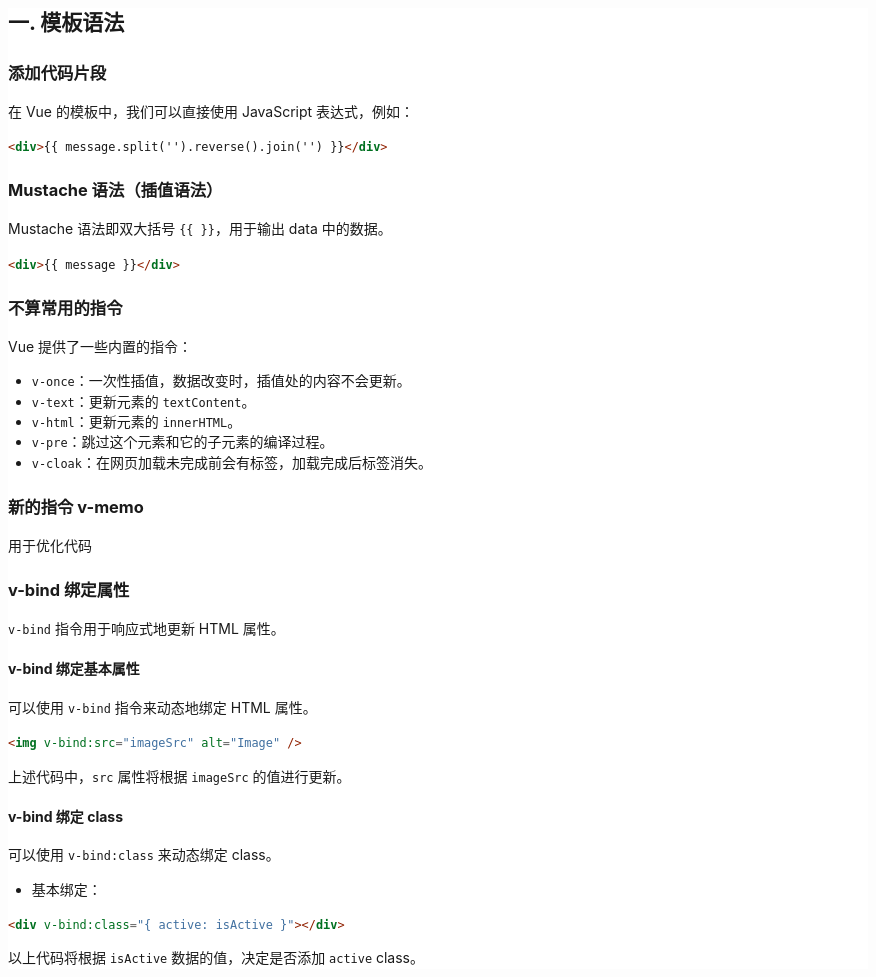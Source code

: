 ## 一. 模板语法

### 添加代码片段

在 Vue 的模板中，我们可以直接使用 JavaScript 表达式，例如：

```html
<div>{{ message.split('').reverse().join('') }}</div>
```

### Mustache 语法（插值语法）

Mustache 语法即双大括号 `{{ }}`，用于输出 data 中的数据。

```html
<div>{{ message }}</div>
```

### 不算常用的指令

Vue 提供了一些内置的指令：

- `v-once`：一次性插值，数据改变时，插值处的内容不会更新。
- `v-text`：更新元素的 `textContent`。
- `v-html`：更新元素的 `innerHTML`。
- `v-pre`：跳过这个元素和它的子元素的编译过程。
- `v-cloak`：在网页加载未完成前会有标签，加载完成后标签消失。

### 新的指令 v-memo

用于优化代码


### v-bind 绑定属性

`v-bind` 指令用于响应式地更新 HTML 属性。

#### v-bind 绑定基本属性

可以使用 `v-bind` 指令来动态地绑定 HTML 属性。

```html
<img v-bind:src="imageSrc" alt="Image" />
```

上述代码中，`src` 属性将根据 `imageSrc` 的值进行更新。

#### v-bind 绑定 class

可以使用 `v-bind:class` 来动态绑定 class。

- 基本绑定：

```html
<div v-bind:class="{ active: isActive }"></div>
```

以上代码将根据 `isActive` 数据的值，决定是否添加 `active` class。
